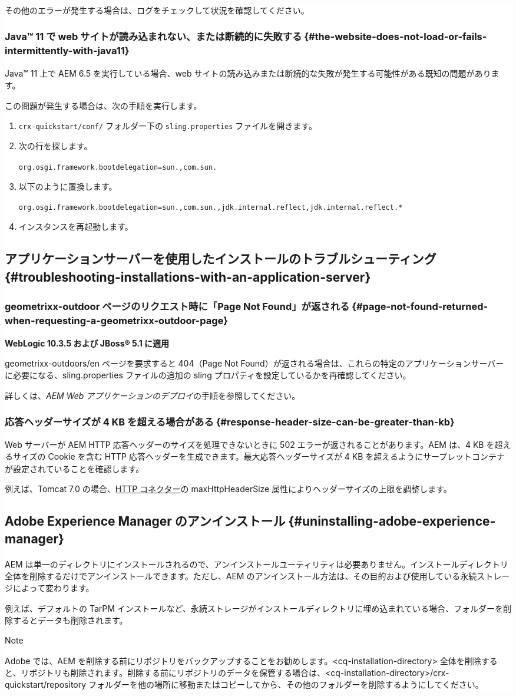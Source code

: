 その他のエラーが発生する場合は、ログをチェックして状況を確認してください。

### Java™ 11 で web サイトが読み込まれない、または断続的に失敗する {#the-website-does-not-load-or-fails-intermittently-with-java11}

Java™ 11 上で AEM 6.5 を実行している場合、web サイトの読み込みまたは断続的な失敗が発生する可能性がある既知の問題があります。

この問題が発生する場合は、次の手順を実行します。

1. `crx-quickstart/conf/` フォルダー下の `sling.properties` ファイルを開きます。
1. 次の行を探します。

   `org.osgi.framework.bootdelegation=sun.,com.sun.`

1. 以下のように置換します。

   `org.osgi.framework.bootdelegation=sun.,com.sun.,jdk.internal.reflect,jdk.internal.reflect.*`

1. インスタンスを再起動します。

## アプリケーションサーバーを使用したインストールのトラブルシューティング {#troubleshooting-installations-with-an-application-server}

### geometrixx-outdoor ページのリクエスト時に「Page Not Found」が返される {#page-not-found-returned-when-requesting-a-geometrixx-outdoor-page}

**WebLogic 10.3.5 および JBoss® 5.1 に適用**

geometrixx-outdoors/en ページを要求すると 404（Page Not Found）が返される場合は、これらの特定のアプリケーションサーバーに必要になる、sling.properties ファイルの追加の sling プロパティを設定しているかを再確認してください。

詳しくは、*AEM Web アプリケーションのデプロイ*&#x200B;の手順を参照してください。

### 応答ヘッダーサイズが 4 KB を超える場合がある {#response-header-size-can-be-greater-than-kb}

Web サーバーが AEM HTTP 応答ヘッダーのサイズを処理できないときに 502 エラーが返されることがあります。AEM は、4 KB を超えるサイズの Cookie を含む HTTP 応答ヘッダーを生成できます。最大応答ヘッダーサイズが 4 KB を超えるようにサーブレットコンテナが設定されていることを確認します。

例えば、Tomcat 7.0 の場合、[HTTP コネクター](https://tomcat.apache.org/tomcat-7.0-doc/config/http.html)の maxHttpHeaderSize 属性によりヘッダーサイズの上限を調整します。

## Adobe Experience Manager のアンインストール {#uninstalling-adobe-experience-manager}

AEM は単一のディレクトリにインストールされるので、アンインストールユーティリティは必要ありません。インストールディレクトリ全体を削除するだけでアンインストールできます。ただし、AEM のアンインストール方法は、その目的および使用している永続ストレージによって変わります。

例えば、デフォルトの TarPM インストールなど、永続ストレージがインストールディレクトリに埋め込まれている場合、フォルダーを削除するとデータも削除されます。

>[!NOTE]
>
>Adobe では、AEM を削除する前にリポジトリをバックアップすることをお勧めします。&lt;cq-installation-directory> 全体を削除すると、リポジトリも削除されます。削除する前にリポジトリのデータを保管する場合は、&lt;cq-installation-directory>/crx-quickstart/repository フォルダーを他の場所に移動またはコピーしてから、その他のフォルダーを削除するようにしてください。
